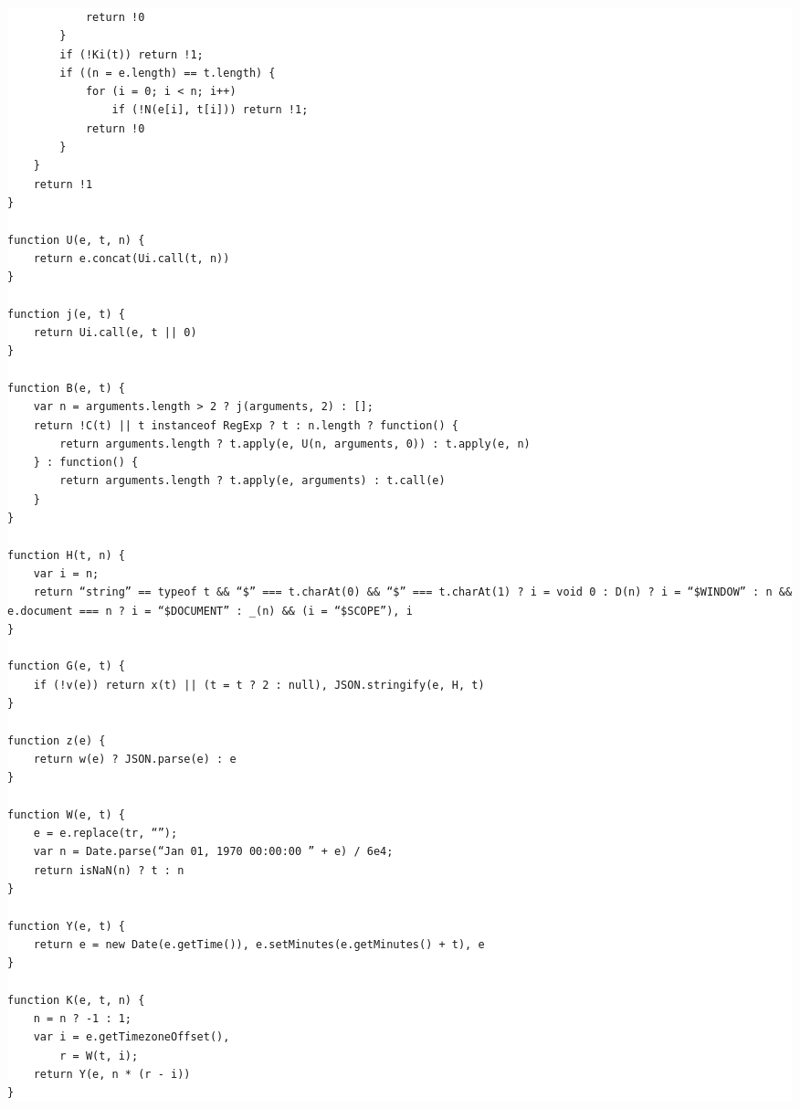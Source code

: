                 return !0
            }
            if (!Ki(t)) return !1;
            if ((n = e.length) == t.length) {
                for (i = 0; i < n; i++)
                    if (!N(e[i], t[i])) return !1;
                return !0
            }
        }
        return !1
    }

    function U(e, t, n) {
        return e.concat(Ui.call(t, n))
    }

    function j(e, t) {
        return Ui.call(e, t || 0)
    }

    function B(e, t) {
        var n = arguments.length > 2 ? j(arguments, 2) : [];
        return !C(t) || t instanceof RegExp ? t : n.length ? function() {
            return arguments.length ? t.apply(e, U(n, arguments, 0)) : t.apply(e, n)
        } : function() {
            return arguments.length ? t.apply(e, arguments) : t.call(e)
        }
    }

    function H(t, n) {
        var i = n;
        return “string” == typeof t && “$” === t.charAt(0) && “$” === t.charAt(1) ? i = void 0 : D(n) ? i = “$WINDOW” : n && e.document === n ? i = “$DOCUMENT” : _(n) && (i = “$SCOPE”), i
    }

    function G(e, t) {
        if (!v(e)) return x(t) || (t = t ? 2 : null), JSON.stringify(e, H, t)
    }

    function z(e) {
        return w(e) ? JSON.parse(e) : e
    }

    function W(e, t) {
        e = e.replace(tr, “”);
        var n = Date.parse(“Jan 01, 1970 00:00:00 ” + e) / 6e4;
        return isNaN(n) ? t : n
    }

    function Y(e, t) {
        return e = new Date(e.getTime()), e.setMinutes(e.getMinutes() + t), e
    }

    function K(e, t, n) {
        n = n ? -1 : 1;
        var i = e.getTimezoneOffset(),
            r = W(t, i);
        return Y(e, n * (r - i))
    }
